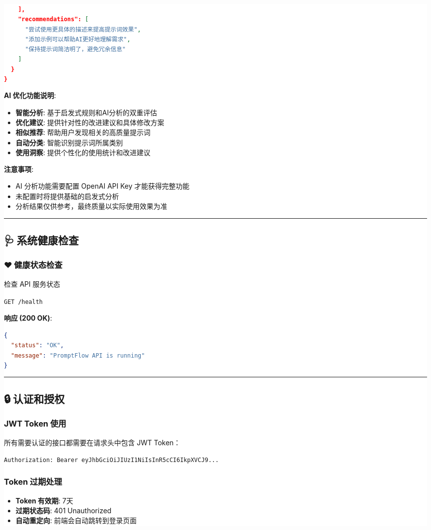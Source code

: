 ```json
    ],
    "recommendations": [
      "尝试使用更具体的描述来提高提示词效果",
      "添加示例可以帮助AI更好地理解需求",
      "保持提示词简洁明了，避免冗余信息"
    ]
  }
}
```

**AI 优化功能说明**:
- **智能分析**: 基于启发式规则和AI分析的双重评估
- **优化建议**: 提供针对性的改进建议和具体修改方案
- **相似推荐**: 帮助用户发现相关的高质量提示词
- **自动分类**: 智能识别提示词所属类别
- **使用洞察**: 提供个性化的使用统计和改进建议

**注意事项**:
- AI 分析功能需要配置 OpenAI API Key 才能获得完整功能
- 未配置时将提供基础的启发式分析
- 分析结果仅供参考，最终质量以实际使用效果为准

---

## 🩺 系统健康检查

### ❤️ 健康状态检查
检查 API 服务状态

```http
GET /health
```

**响应 (200 OK)**:
```json
{
  "status": "OK",
  "message": "PromptFlow API is running"
}
```

---

## 🔒 认证和授权

### JWT Token 使用
所有需要认证的接口都需要在请求头中包含 JWT Token：

```http
Authorization: Bearer eyJhbGciOiJIUzI1NiIsInR5cCI6IkpXVCJ9...
```

### Token 过期处理
- **Token 有效期**: 7天
- **过期状态码**: 401 Unauthorized
- **自动重定向**: 前端会自动跳转到登录页面
